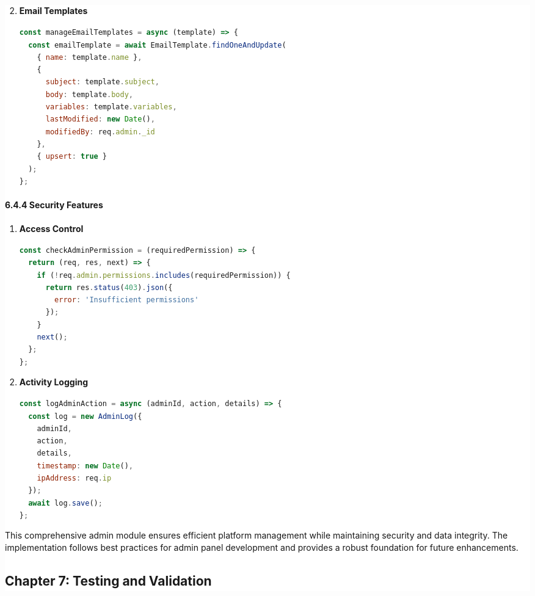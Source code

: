2. **Email Templates**
   ```javascript
   const manageEmailTemplates = async (template) => {
     const emailTemplate = await EmailTemplate.findOneAndUpdate(
       { name: template.name },
       {
         subject: template.subject,
         body: template.body,
         variables: template.variables,
         lastModified: new Date(),
         modifiedBy: req.admin._id
       },
       { upsert: true }
     );
   };
   ```

#### 6.4.4 Security Features

1. **Access Control**
   ```javascript
   const checkAdminPermission = (requiredPermission) => {
     return (req, res, next) => {
       if (!req.admin.permissions.includes(requiredPermission)) {
         return res.status(403).json({
           error: 'Insufficient permissions'
         });
       }
       next();
     };
   };
   ```

2. **Activity Logging**
   ```javascript
   const logAdminAction = async (adminId, action, details) => {
     const log = new AdminLog({
       adminId,
       action,
       details,
       timestamp: new Date(),
       ipAddress: req.ip
     });
     await log.save();
   };
   ```

This comprehensive admin module ensures efficient platform management while maintaining security and data integrity. The implementation follows best practices for admin panel development and provides a robust foundation for future enhancements.

## Chapter 7: Testing and Validation
